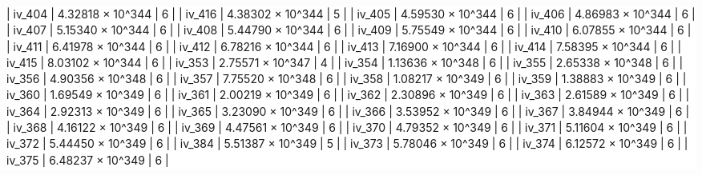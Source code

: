 | iv_404 | 4.32818 × 10^344 | 6 |
| iv_416 | 4.38302 × 10^344 | 5 |
| iv_405 | 4.59530 × 10^344 | 6 |
| iv_406 | 4.86983 × 10^344 | 6 |
| iv_407 | 5.15340 × 10^344 | 6 |
| iv_408 | 5.44790 × 10^344 | 6 |
| iv_409 | 5.75549 × 10^344 | 6 |
| iv_410 | 6.07855 × 10^344 | 6 |
| iv_411 | 6.41978 × 10^344 | 6 |
| iv_412 | 6.78216 × 10^344 | 6 |
| iv_413 | 7.16900 × 10^344 | 6 |
| iv_414 | 7.58395 × 10^344 | 6 |
| iv_415 | 8.03102 × 10^344 | 6 |
| iv_353 | 2.75571 × 10^347 | 4 |
| iv_354 | 1.13636 × 10^348 | 6 |
| iv_355 | 2.65338 × 10^348 | 6 |
| iv_356 | 4.90356 × 10^348 | 6 |
| iv_357 | 7.75520 × 10^348 | 6 |
| iv_358 | 1.08217 × 10^349 | 6 |
| iv_359 | 1.38883 × 10^349 | 6 |
| iv_360 | 1.69549 × 10^349 | 6 |
| iv_361 | 2.00219 × 10^349 | 6 |
| iv_362 | 2.30896 × 10^349 | 6 |
| iv_363 | 2.61589 × 10^349 | 6 |
| iv_364 | 2.92313 × 10^349 | 6 |
| iv_365 | 3.23090 × 10^349 | 6 |
| iv_366 | 3.53952 × 10^349 | 6 |
| iv_367 | 3.84944 × 10^349 | 6 |
| iv_368 | 4.16122 × 10^349 | 6 |
| iv_369 | 4.47561 × 10^349 | 6 |
| iv_370 | 4.79352 × 10^349 | 6 |
| iv_371 | 5.11604 × 10^349 | 6 |
| iv_372 | 5.44450 × 10^349 | 6 |
| iv_384 | 5.51387 × 10^349 | 5 |
| iv_373 | 5.78046 × 10^349 | 6 |
| iv_374 | 6.12572 × 10^349 | 6 |
| iv_375 | 6.48237 × 10^349 | 6 |